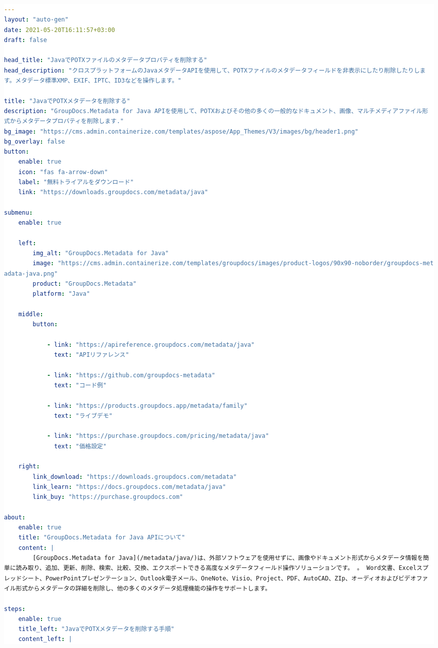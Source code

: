 ```yaml
---
layout: "auto-gen"
date: 2021-05-20T16:11:57+03:00
draft: false

head_title: "JavaでPOTXファイルのメタデータプロパティを削除する"
head_description: "クロスプラットフォームのJavaメタデータAPIを使用して、POTXファイルのメタデータフィールドを非表示にしたり削除したりします。メタデータ標準XMP、EXIF、IPTC、ID3などを操作します。"

title: "JavaでPOTXメタデータを削除する"
description: "GroupDocs.Metadata for Java APIを使用して、POTXおよびその他の多くの一般的なドキュメント、画像、マルチメディアファイル形式からメタデータプロパティを削除します."
bg_image: "https://cms.admin.containerize.com/templates/aspose/App_Themes/V3/images/bg/header1.png"
bg_overlay: false
button:
    enable: true
    icon: "fas fa-arrow-down"
    label: "無料トライアルをダウンロード"
    link: "https://downloads.groupdocs.com/metadata/java"

submenu:
    enable: true

    left:
        img_alt: "GroupDocs.Metadata for Java"
        image: "https://cms.admin.containerize.com/templates/groupdocs/images/product-logos/90x90-noborder/groupdocs-metadata-java.png"
        product: "GroupDocs.Metadata"
        platform: "Java"

    middle:
        button:

            - link: "https://apireference.groupdocs.com/metadata/java"
              text: "APIリファレンス"

            - link: "https://github.com/groupdocs-metadata"
              text: "コード例"

            - link: "https://products.groupdocs.app/metadata/family"
              text: "ライブデモ"

            - link: "https://purchase.groupdocs.com/pricing/metadata/java"
              text: "価格設定"

    right:
        link_download: "https://downloads.groupdocs.com/metadata"
        link_learn: "https://docs.groupdocs.com/metadata/java"
        link_buy: "https://purchase.groupdocs.com"

about:
    enable: true
    title: "GroupDocs.Metadata for Java APIについて"
    content: |
        [GroupDocs.Metadata for Java](/metadata/java/)は、外部ソフトウェアを使用せずに、画像やドキュメント形式からメタデータ情報を簡単に読み取り、追加、更新、削除、検索、比較、交換、エクスポートできる高度なメタデータフィールド操作ソリューションです。 。 Word文書、Excelスプレッドシート、PowerPointプレゼンテーション、Outlook電子メール、OneNote、Visio、Project、PDF、AutoCAD、ZIp、オーディオおよびビデオファイル形式からメタデータの詳細を削除し、他の多くのメタデータ処理機能の操作をサポートします。

steps:
    enable: true
    title_left: "JavaでPOTXメタデータを削除する手順"
    content_left: |
```
